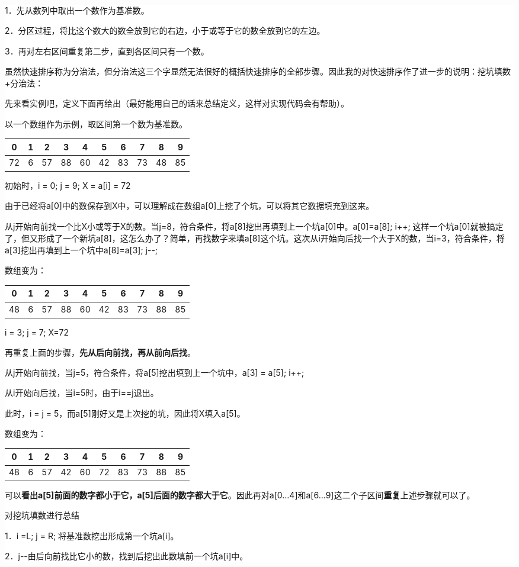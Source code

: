1．先从数列中取出一个数作为基准数。

2．分区过程，将比这个数大的数全放到它的右边，小于或等于它的数全放到它的左边。

3．再对左右区间重复第二步，直到各区间只有一个数。

 

虽然快速排序称为分治法，但分治法这三个字显然无法很好的概括快速排序的全部步骤。因此我的对快速排序作了进一步的说明：挖坑填数+分治法：

先来看实例吧，定义下面再给出（最好能用自己的话来总结定义，这样对实现代码会有帮助）。

 

以一个数组作为示例，取区间第一个数为基准数。

| 0    | 1    | 2    | 3    | 4    | 5    | 6    | 7    | 8    | 9    |
| ---- | ---- | ---- | ---- | ---- | ---- | ---- | ---- | ---- | ---- |
| 72   | 6    | 57   | 88   | 60   | 42   | 83   | 73   | 48   | 85   |

初始时，i = 0;  j = 9;   X = a[i] = 72

由于已经将a[0]中的数保存到X中，可以理解成在数组a[0]上挖了个坑，可以将其它数据填充到这来。

从j开始向前找一个比X小或等于X的数。当j=8，符合条件，将a[8]挖出再填到上一个坑a[0]中。a[0]=a[8]; i++;  这样一个坑a[0]就被搞定了，但又形成了一个新坑a[8]，这怎么办了？简单，再找数字来填a[8]这个坑。这次从i开始向后找一个大于X的数，当i=3，符合条件，将a[3]挖出再填到上一个坑中a[8]=a[3]; j--;

 

数组变为：

| 0    | 1    | 2    | 3    | 4    | 5    | 6    | 7    | 8    | 9    |
| ---- | ---- | ---- | ---- | ---- | ---- | ---- | ---- | ---- | ---- |
| 48   | 6    | 57   | 88   | 60   | 42   | 83   | 73   | 88   | 85   |

 i = 3;   j = 7;   X=72

再重复上面的步骤，**先从后向前找，再从前向后找**。

从j开始向前找，当j=5，符合条件，将a[5]挖出填到上一个坑中，a[3] = a[5]; i++;

从i开始向后找，当i=5时，由于i==j退出。

此时，i = j = 5，而a[5]刚好又是上次挖的坑，因此将X填入a[5]。

 

数组变为：

| 0    | 1    | 2    | 3    | 4    | 5    | 6    | 7    | 8    | 9    |
| ---- | ---- | ---- | ---- | ---- | ---- | ---- | ---- | ---- | ---- |
| 48   | 6    | 57   | 42   | 60   | 72   | 83   | 73   | 88   | 85   |

可以**看出a[5]前面的数字都小于它，a[5]后面的数字都大于它**。因此再对a[0…4]和a[6…9]这二个子区间**重复**上述步骤就可以了。

 

 

对挖坑填数进行总结

1．i =L; j = R; 将基准数挖出形成第一个坑a[i]。

2．j--由后向前找比它小的数，找到后挖出此数填前一个坑a[i]中。
